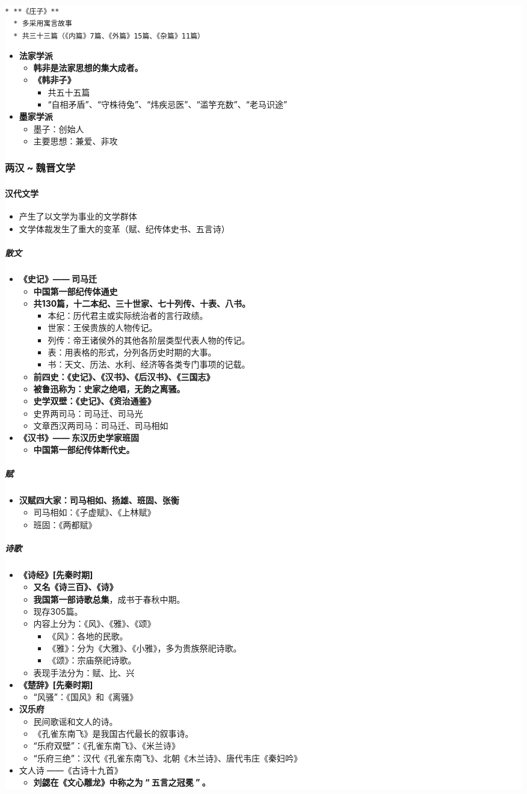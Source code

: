    * **《庄子》**
      * 多采用寓言故事
      * 共三十三篇（《内篇》7篇、《外篇》15篇、《杂篇》11篇）
  * **法家学派**
    * **韩非是法家思想的集大成者。**
    * **《韩非子》**
      * 共五十五篇
      * “自相矛盾”、“守株待兔”、“炜疾忌医”、“滥竽充数”、“老马识途”
  * **墨家学派**
    * 墨子：创始人
    * 主要思想：兼爱、非攻



###  两汉 ~ 魏晋文学
#### 汉代文学
* 产生了以文学为事业的文学群体
* 文学体裁发生了重大的变革（赋、纪传体史书、五言诗）
##### 散文
* **《史记》—— 司马迁**
  * **中国第一部纪传体通史**
  * **共130篇，十二本纪、三十世家、七十列传、十表、八书。**
    * 本纪：历代君主或实际统治者的言行政绩。
    * 世家：王侯贵族的人物传记。
    * 列传：帝王诸侯外的其他各阶层类型代表人物的传记。
    * 表：用表格的形式，分列各历史时期的大事。
    * 书：天文、历法、水利、经济等各类专门事项的记载。
  * **前四史：《史记》、《汉书》、《后汉书》、《三国志》**
  * **被鲁迅称为：史家之绝唱，无韵之离骚。**
  * **史学双壁：《史记》、《资治通鉴》**
  * 史界两司马：司马迁、司马光
  * 文章西汉两司马：司马迁、司马相如
* **《汉书》—— 东汉历史学家班固**
    * **中国第一部纪传体断代史。**

##### 赋

* **汉赋四大家：司马相如、扬雄、班固、张衡**
    * 司马相如：《子虚赋》、《上林赋》
    * 班固：《两都赋》

##### 诗歌

* **《诗经》[先秦时期]**
    * **又名《诗三百》、《诗》**
    * **我国第一部诗歌总集**，成书于春秋中期。
    * 现存305篇。
    * 内容上分为：《风》、《雅》、《颂》
        * 《风》：各地的民歌。
        * 《雅》：分为《大雅》、《小雅》，多为贵族祭祀诗歌。
        * 《颂》：宗庙祭祀诗歌。
    * 表现手法分为：赋、比、兴
* **《楚辞》[先秦时期]**
    * “风骚”：《国风》和《离骚》
* **汉乐府**
    * 民间歌谣和文人的诗。
    * 《孔雀东南飞》是我国古代最长的叙事诗。
    * “乐府双壁”：《孔雀东南飞》、《米兰诗》
    * “乐府三绝”：汉代《孔雀东南飞》、北朝《木兰诗》、唐代韦庄《秦妇吟》
* 文人诗 ——《古诗十九首》
    * **刘勰在《文心雕龙》中称之为 “ 五言之冠冕 ” 。**
